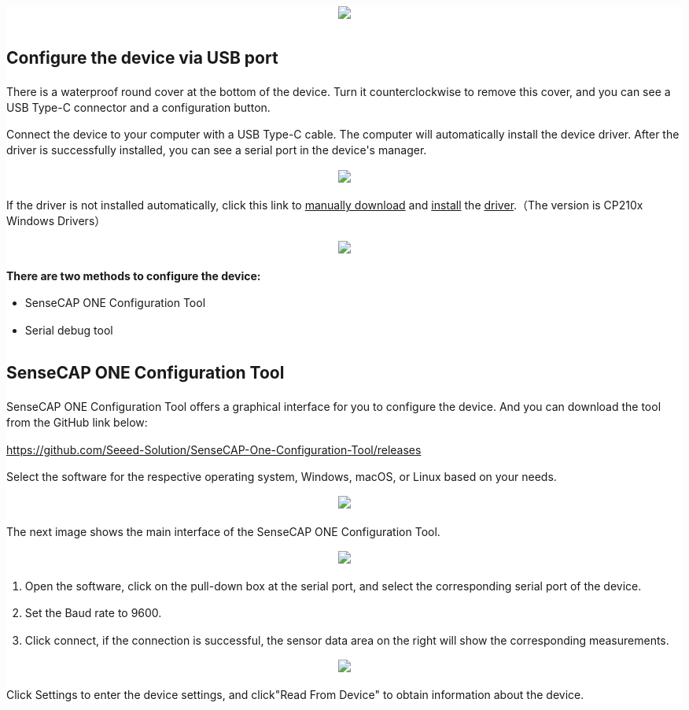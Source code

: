 <div align="center"><img width={600} src="https://files.seeedstudio.com/wiki/SenseCAP%20ONE%20Compact%20Weather%20Sensor_/image15.png"/></div>

## Configure the device via USB port

There is a waterproof round cover at the bottom of the device. Turn it counterclockwise to remove this cover, and you can see a USB Type-C connector and a configuration button.

Connect the device to your computer with a USB Type-C cable. The computer will automatically install the device driver. After the driver
is successfully installed, you can see a serial port in the device\'s manager.

<div align="center"><img width={600} src="https://files.seeedstudio.com/wiki/SenseCAP%20ONE%20Compact%20Weather%20Sensor_/image16.png"/></div>

If the driver is not installed automatically, click this link to [manually
download](https://www.silabs.com/products/development-tools/software/usb-to-uart-bridge-vcp-drivers) and [install](https://www.silabs.com/products/development-tools/software/usb-to-uart-bridge-vcp-drivers) the [driver](https://www.silabs.com/products/development-tools/software/usb-to-uart-bridge-vcp-drivers).（The
version is CP210x Windows Drivers）

<div align="center"><img width={600} src="https://files.seeedstudio.com/wiki/SenseCAP%20ONE%20Compact%20Weather%20Sensor_/image17.png"/></div>

**There are two methods to configure the device:**

-   SenseCAP ONE Configuration Tool

-   Serial debug tool

## SenseCAP ONE Configuration Tool

SenseCAP ONE Configuration Tool offers a graphical interface for you to configure the device. And you can download the tool from the GitHub link below:

<https://github.com/Seeed-Solution/SenseCAP-One-Configuration-Tool/releases>

Select the software for the respective operating system, Windows, macOS, or Linux based on your needs.

<div align="center"><img width={600} src="https://files.seeedstudio.com/wiki/SenseCAP%20ONE%20Compact%20Weather%20Sensor_/image18.png"/></div>

The next image shows the main interface of the SenseCAP ONE Configuration Tool.

<div align="center"><img width={600} src="https://files.seeedstudio.com/wiki/SenseCAP%20ONE%20Compact%20Weather%20Sensor_/image19.png"/></div>

1.  Open the software, click on the pull-down box at the serial port, and select the corresponding serial port of the device.

2.  Set the Baud rate to 9600.

3.  Click connect, if the connection is successful, the sensor data area on the right will show the corresponding measurements.

<div align="center"><img width={600} src="https://files.seeedstudio.com/wiki/SenseCAP%20ONE%20Compact%20Weather%20Sensor_/image20.png"/></div>

Click Settings to enter the device settings, and click"Read From Device" to obtain information about the device.
